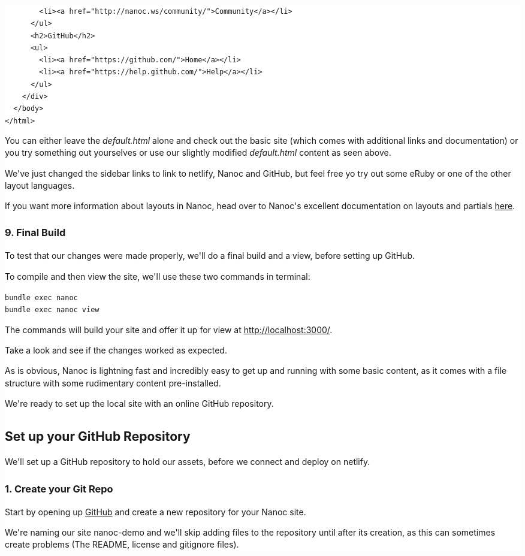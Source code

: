 ```
        <li><a href="http://nanoc.ws/community/">Community</a></li>
      </ul>
      <h2>GitHub</h2>
      <ul>
        <li><a href="https://github.com/">Home</a></li>
        <li><a href="https://help.github.com/">Help</a></li>
      </ul>
    </div>
  </body>
</html>
```

You can either leave the *default.html* alone and check out the basic site (which comes with additional links and documentation) or you try something out yourselves or use our slightly modified *default.html* content as seen above.

We've just changed the sidebar links to link to netlify, Nanoc and GitHub, but feel free yo try out some eRuby or one of the other layout languages.

If you want more information about layouts in Nanoc, head over to Nanoc's excellent documentation on layouts and partials [here](http://nanoc.ws/doc/items-and-layouts/#layouts).

### 9. Final Build
To test that our changes were made properly, we'll do a final build and a view, before setting up GitHub.

To compile and then view the site, we'll use these two commands in terminal:

```
bundle exec nanoc
bundle exec nanoc view
```

The commands will build your site and offer it up for view at [http://localhost:3000/](http://localhost:3000/).

Take a look and see if the changes worked as expected.

As is obvious, Nanoc is lightning fast and incredibly easy to get up and running with some basic content, as it comes with a file structure with some rudimentary content pre-installed.

We're ready to set up the local site with an online GitHub repository.

## Set up your GitHub Repository
<a id="githubstart"></a>

We'll set up a GitHub repository to hold our assets, before we connect and deploy on netlify.

### 1. Create your Git Repo
Start by opening up [GitHub](https://github.com/) and create a new repository for your Nanoc site.

We're naming our site nanoc-demo and we'll skip adding files to the repository until after its creation, as this can sometimes create problems (The README, license and gitignore files).

